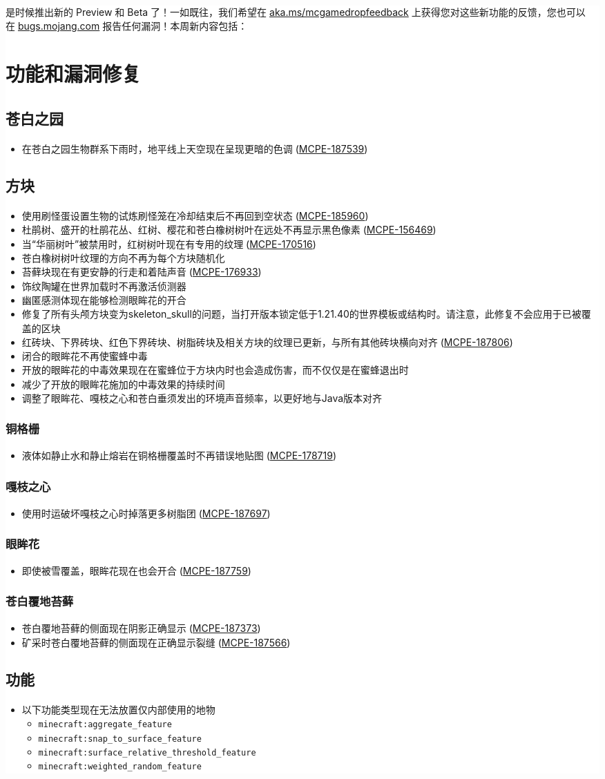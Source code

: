 是时候推出新的 Preview 和 Beta 了！一如既往，我们希望在 [aka.ms/mcgamedropfeedback](https://aka.ms/mcgamedropfeedback) 上获得您对这些新功能的反馈，您也可以在 [bugs.mojang.com](https://bugs.mojang.com/) 报告任何漏洞！本周新内容包括：

# 功能和漏洞修复

## 苍白之园

- 在苍白之园生物群系下雨时，地平线上天空现在呈现更暗的色调 ([MCPE-187539](https://bugs.mojang.com/browse/MCPE-187539))

## 方块

- 使用刷怪蛋设置生物的试炼刷怪笼在冷却结束后不再回到空状态 ([MCPE-185960](https://bugs.mojang.com/browse/MCPE-185960))
- 杜鹃树、盛开的杜鹃花丛、红树、樱花和苍白橡树树叶在远处不再显示黑色像素 ([MCPE-156469](https://bugs.mojang.com/browse/MCPE-156469))
- 当“华丽树叶”被禁用时，红树树叶现在有专用的纹理 ([MCPE-170516](https://bugs.mojang.com/browse/MCPE-170516))
- 苍白橡树树叶纹理的方向不再为每个方块随机化
- 苔藓块现在有更安静的行走和着陆声音 ([MCPE-176933](https://bugs.mojang.com/browse/MCPE-176933))
- 饰纹陶罐在世界加载时不再激活侦测器
- 幽匿感测体现在能够检测眼眸花的开合
- 修复了所有头颅方块变为skeleton_skull的问题，当打开版本锁定低于1.21.40的世界模板或结构时。请注意，此修复不会应用于已被覆盖的区块
- 红砖块、下界砖块、红色下界砖块、树脂砖块及相关方块的纹理已更新，与所有其他砖块横向对齐 ([MCPE-187806](https://bugs.mojang.com/browse/MCPE-187806))
- 闭合的眼眸花不再使蜜蜂中毒
- 开放的眼眸花的中毒效果现在在蜜蜂位于方块内时也会造成伤害，而不仅仅是在蜜蜂退出时
- 减少了开放的眼眸花施加的中毒效果的持续时间
- 调整了眼眸花、嘎枝之心和苍白垂须发出的环境声音频率，以更好地与Java版本对齐

### 铜格栅

- 液体如静止水和静止熔岩在铜格栅覆盖时不再错误地贴图 ([MCPE-178719](https://bugs.mojang.com/browse/MCPE-178719))

### 嘎枝之心

- 使用时运破坏嘎枝之心时掉落更多树脂团 ([MCPE-187697](https://bugs.mojang.com/browse/MCPE-187697))

### 眼眸花

- 即使被雪覆盖，眼眸花现在也会开合 ([MCPE-187759](https://bugs.mojang.com/browse/MCPE-187759))

### 苍白覆地苔藓

- 苍白覆地苔藓的侧面现在阴影正确显示 ([MCPE-187373](https://bugs.mojang.com/browse/MCPE-187373))
- 矿采时苍白覆地苔藓的侧面现在正确显示裂缝 ([MCPE-187566](https://bugs.mojang.com/browse/MCPE-187566))

## 功能

- 以下功能类型现在无法放置仅内部使用的地物
  - `minecraft:aggregate_feature`
  - `minecraft:snap_to_surface_feature`
  - `minecraft:surface_relative_threshold_feature`
  - `minecraft:weighted_random_feature`
